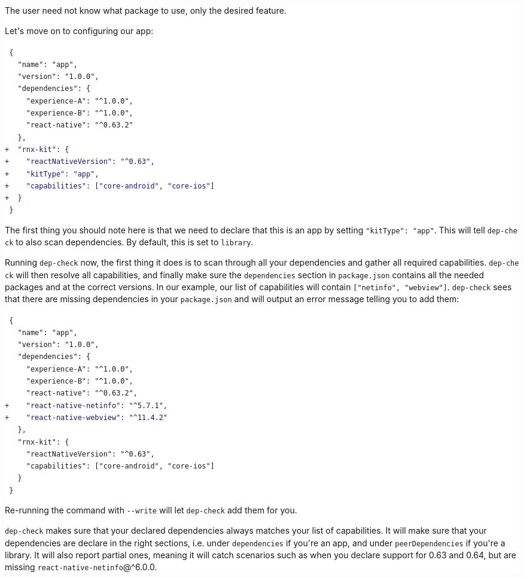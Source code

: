 The user need not know what package to use, only the desired feature.

Let's move on to configuring our app:

```diff
 {
   "name": "app",
   "version": "1.0.0",
   "dependencies": {
     "experience-A": "^1.0.0",
     "experience-B": "^1.0.0",
     "react-native": "^0.63.2"
   },
+  "rnx-kit": {
+    "reactNativeVersion": "^0.63",
+    "kitType": "app",
+    "capabilities": ["core-android", "core-ios"]
+  }
 }
```

The first thing you should note here is that we need to declare that this is an
app by setting `"kitType": "app"`. This will tell `dep-check` to also scan
dependencies. By default, this is set to `library`.

Running `dep-check` now, the first thing it does is to scan through all your
dependencies and gather all required capabilities. `dep-check` will then resolve
all capabilities, and finally make sure the `dependencies` section in
`package.json` contains all the needed packages and at the correct versions. In
our example, our list of capabilities will contain `["netinfo", "webview"]`.
`dep-check` sees that there are missing dependencies in your `package.json` and
will output an error message telling you to add them:

```diff
 {
   "name": "app",
   "version": "1.0.0",
   "dependencies": {
     "experience-A": "^1.0.0",
     "experience-B": "^1.0.0",
     "react-native": "^0.63.2",
+    "react-native-netinfo": "^5.7.1",
+    "react-native-webview": "^11.4.2"
   },
   "rnx-kit": {
     "reactNativeVersion": "^0.63",
     "capabilities": ["core-android", "core-ios"]
   }
 }
```

Re-running the command with `--write` will let `dep-check` add them for you.

`dep-check` makes sure that your declared dependencies always matches your list
of capabilities. It will make sure that your dependencies are declare in the
right sections, i.e. under `dependencies` if you're an app, and under
`peerDependencies` if you're a library. It will also report partial ones,
meaning it will catch scenarios such as when you declare support for 0.63 and
0.64, but are missing `react-native-netinfo`@^6.0.0.
